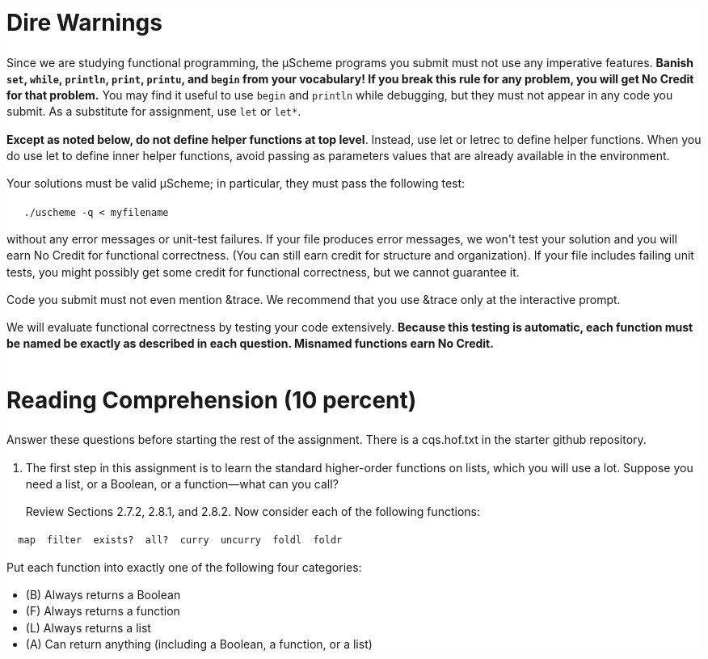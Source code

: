 
# Dire Warnings
<a name="warnings"/>

Since we are studying functional programming, the μScheme programs you submit 
must not use any imperative features. **Banish `set`, `while`, `println`, 
`print`, `printu`, and `begin` from your vocabulary! If you break this rule for 
any problem, you will get No Credit for that problem.** You may find it useful 
to use `begin` and `println` while debugging, but they must not appear in any 
code you submit. As a substitute for assignment, use `let` or `let*`.

**Except as noted below, do not define helper functions at top level**.
Instead, use let or letrec to define helper functions. When you do use 
let to define inner helper functions, avoid passing as parameters values 
that are already available in the environment.


Your solutions must be valid μScheme; in particular, they must pass the 
following test:
```
   ./uscheme -q < myfilename
```
without any error messages or unit-test failures. If your file produces error 
messages, we won't test your solution and you will earn No Credit for functional 
correctness. (You can still earn credit for structure and organization). If your 
file includes failing unit tests, you might possibly get some credit for 
functional correctness, but we cannot guarantee it.

Code you submit must not even mention &trace. We recommend that you use &trace 
only at the interactive prompt.

We will evaluate functional correctness by testing your code extensively. 
**Because this testing is automatic, each function must be named be exactly 
as described in each question. Misnamed functions earn No Credit.**


# Reading Comprehension (10 percent)
<a name="read"/>


Answer these questions before starting the rest of the assignment. 
There is a cqs.hof.txt in the starter github repository.

1. The first step in this assignment is to learn the standard higher-order
   functions on lists, which you will use a lot. Suppose you need a list, or 
   a Boolean, or a function—what can you call?

   Review Sections 2.7.2, 2.8.1, and 2.8.2. Now consider each of the 
   following functions:
```
  map  filter  exists?  all?  curry  uncurry  foldl  foldr
```
   Put each function into exactly one of the following four categories:

 * (B) Always returns a Boolean
 * (F) Always returns a function
 * (L) Always returns a list
 * (A) Can return anything (including a Boolean, a function, or a list)
